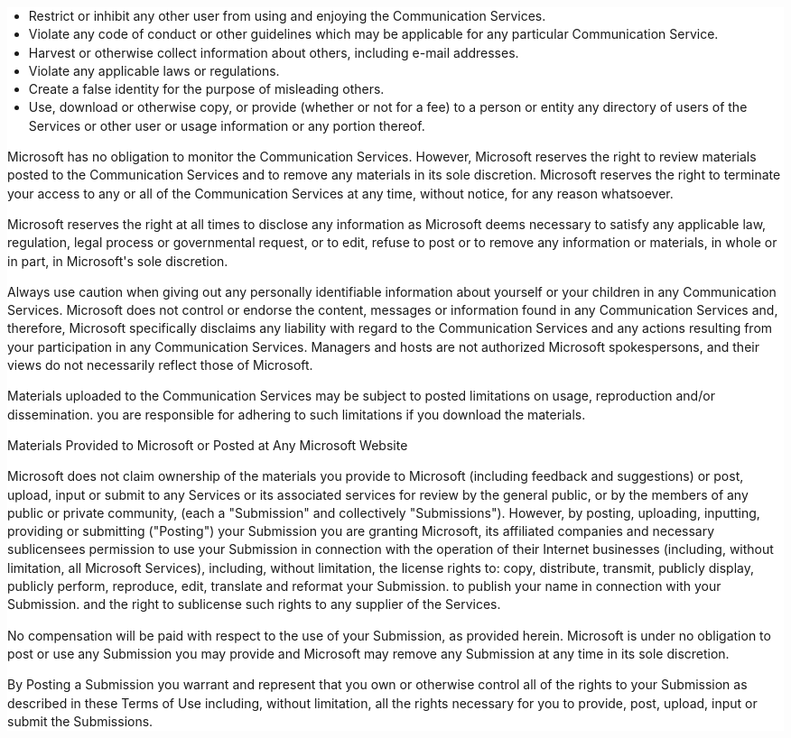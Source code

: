 *   Restrict or inhibit any other user from using and enjoying the Communication Services.
*   Violate any code of conduct or other guidelines which may be applicable for any particular Communication Service.
*   Harvest or otherwise collect information about others, including e-mail addresses.
*   Violate any applicable laws or regulations.
*   Create a false identity for the purpose of misleading others.
*   Use, download or otherwise copy, or provide (whether or not for a fee) to a person or entity any directory of users of the Services or other user or usage information or any portion thereof.

Microsoft has no obligation to monitor the Communication Services. However, Microsoft reserves the right to review materials posted to the Communication Services and to remove any materials in its sole discretion. Microsoft reserves the right to terminate your access to any or all of the Communication Services at any time, without notice, for any reason whatsoever.

Microsoft reserves the right at all times to disclose any information as Microsoft deems necessary to satisfy any applicable law, regulation, legal process or governmental request, or to edit, refuse to post or to remove any information or materials, in whole or in part, in Microsoft's sole discretion.

Always use caution when giving out any personally identifiable information about yourself or your children in any Communication Services. Microsoft does not control or endorse the content, messages or information found in any Communication Services and, therefore, Microsoft specifically disclaims any liability with regard to the Communication Services and any actions resulting from your participation in any Communication Services. Managers and hosts are not authorized Microsoft spokespersons, and their views do not necessarily reflect those of Microsoft.

Materials uploaded to the Communication Services may be subject to posted limitations on usage, reproduction and/or dissemination. you are responsible for adhering to such limitations if you download the materials.

Materials Provided to Microsoft or Posted at Any Microsoft Website

Microsoft does not claim ownership of the materials you provide to Microsoft (including feedback and suggestions) or post, upload, input or submit to any Services or its associated services for review by the general public, or by the members of any public or private community, (each a "Submission" and collectively "Submissions"). However, by posting, uploading, inputting, providing or submitting ("Posting") your Submission you are granting Microsoft, its affiliated companies and necessary sublicensees permission to use your Submission in connection with the operation of their Internet businesses (including, without limitation, all Microsoft Services), including, without limitation, the license rights to: copy, distribute, transmit, publicly display, publicly perform, reproduce, edit, translate and reformat your Submission. to publish your name in connection with your Submission. and the right to sublicense such rights to any supplier of the Services.

No compensation will be paid with respect to the use of your Submission, as provided herein. Microsoft is under no obligation to post or use any Submission you may provide and Microsoft may remove any Submission at any time in its sole discretion.

By Posting a Submission you warrant and represent that you own or otherwise control all of the rights to your Submission as described in these Terms of Use including, without limitation, all the rights necessary for you to provide, post, upload, input or submit the Submissions.
